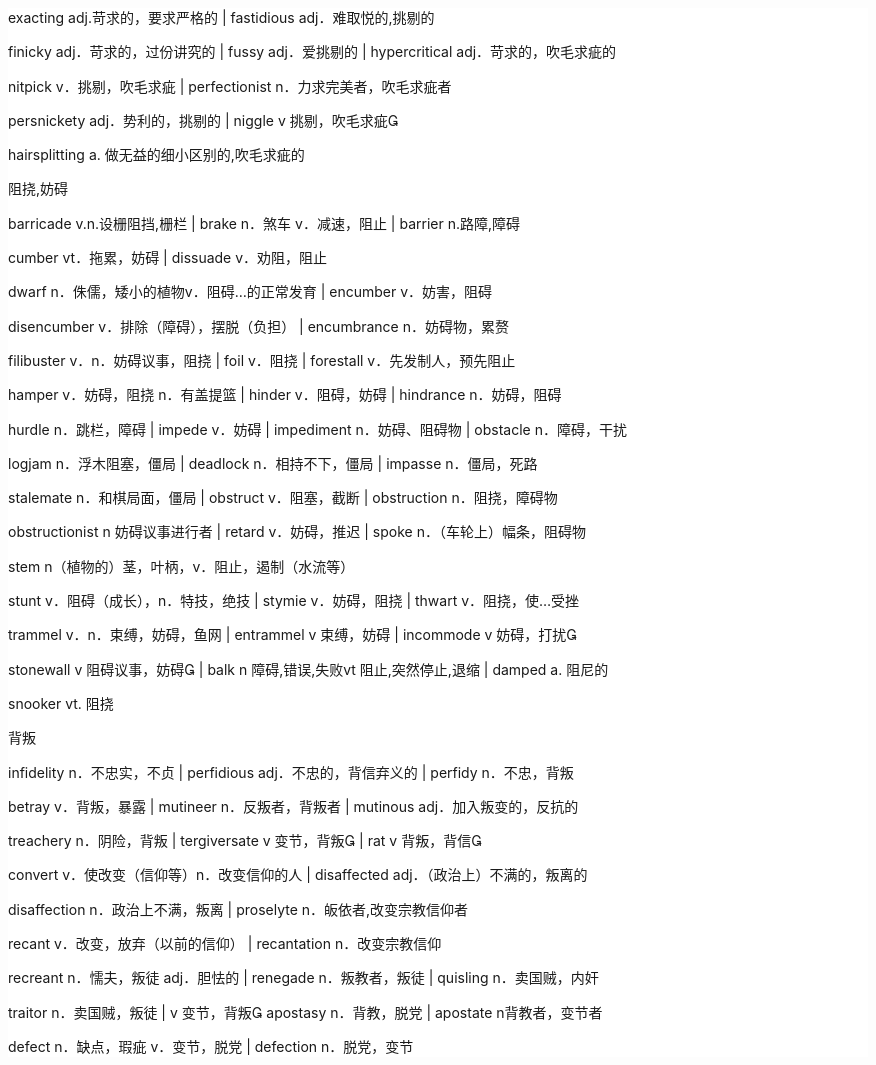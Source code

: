 exacting adj.苛求的，要求严格的 | fastidious adj．难取悦的,挑剔的

finicky adj．苛求的，过份讲究的 | fussy adj．爱挑剔的 | hypercritical adj．苛求的，吹毛求疵的

nitpick v．挑剔，吹毛求疵 | perfectionist n．力求完美者，吹毛求疵者

persnickety adj．势利的，挑剔的 | niggle v 挑剔，吹毛求疵

hairsplitting a. 做无益的细小区别的,吹毛求疵的

 

阻挠,妨碍

barricade v.n.设栅阻挡,栅栏 | brake n．煞车  v．减速，阻止 | barrier n.路障,障碍

cumber vt．拖累，妨碍 | dissuade v．劝阻，阻止

dwarf n．侏儒，矮小的植物v．阻碍…的正常发育 | encumber v．妨害，阻碍

 disencumber     v．排除（障碍），摆脱（负担） |     encumbrance     n．妨碍物，累赘

filibuster v．n．妨碍议事，阻挠 | foil v．阻挠 | forestall v．先发制人，预先阻止

hamper v．妨碍，阻挠  n．有盖提篮 | hinder v．阻碍，妨碍 | hindrance n．妨碍，阻碍

hurdle n．跳栏，障碍 | impede v．妨碍 | impediment n．妨碍、阻碍物 | obstacle n．障碍，干扰

logjam n．浮木阻塞，僵局 |     deadlock     n．相持不下，僵局 |     impasse     n．僵局，死路

stalemate     n．和棋局面，僵局 | obstruct v．阻塞，截断 | obstruction n．阻挠，障碍物

obstructionist n 妨碍议事进行者 | retard v．妨碍，推迟 | spoke n．（车轮上）幅条，阻碍物

stem n（植物的）茎，叶柄，v．阻止，遏制（水流等）

stunt v．阻碍（成长），n．特技，绝技 | stymie v．妨碍，阻挠 | thwart v．阻挠，使…受挫

trammel v．n．束缚，妨碍，鱼网 | entrammel v 束缚，妨碍 | incommode v 妨碍，打扰

stonewall v 阻碍议事，妨碍 | balk n 障碍,错误,失败vt 阻止,突然停止,退缩 | damped a. 阻尼的

snooker vt. 阻挠

 

背叛

infidelity n．不忠实，不贞 | perfidious adj．不忠的，背信弃义的 | perfidy n．不忠，背叛

betray v．背叛，暴露 | mutineer n．反叛者，背叛者 | mutinous adj．加入叛变的，反抗的

treachery n．阴险，背叛 | tergiversate v 变节，背叛 | rat v 背叛，背信

convert v．使改变（信仰等）n．改变信仰的人 | disaffected adj．（政治上）不满的，叛离的

disaffection n．政治上不满，叛离 | proselyte n．皈依者,改变宗教信仰者

recant v．改变，放弃（以前的信仰） | recantation n．改变宗教信仰

recreant n．懦夫，叛徒  adj．胆怯的 | renegade n．叛教者，叛徒 | quisling n．卖国贼，内奸

traitor n．卖国贼，叛徒 | v 变节，背叛 apostasy n．背教，脱党 | apostate n背教者，变节者

defect n．缺点，瑕疵  v．变节，脱党 | defection n．脱党，变节

 